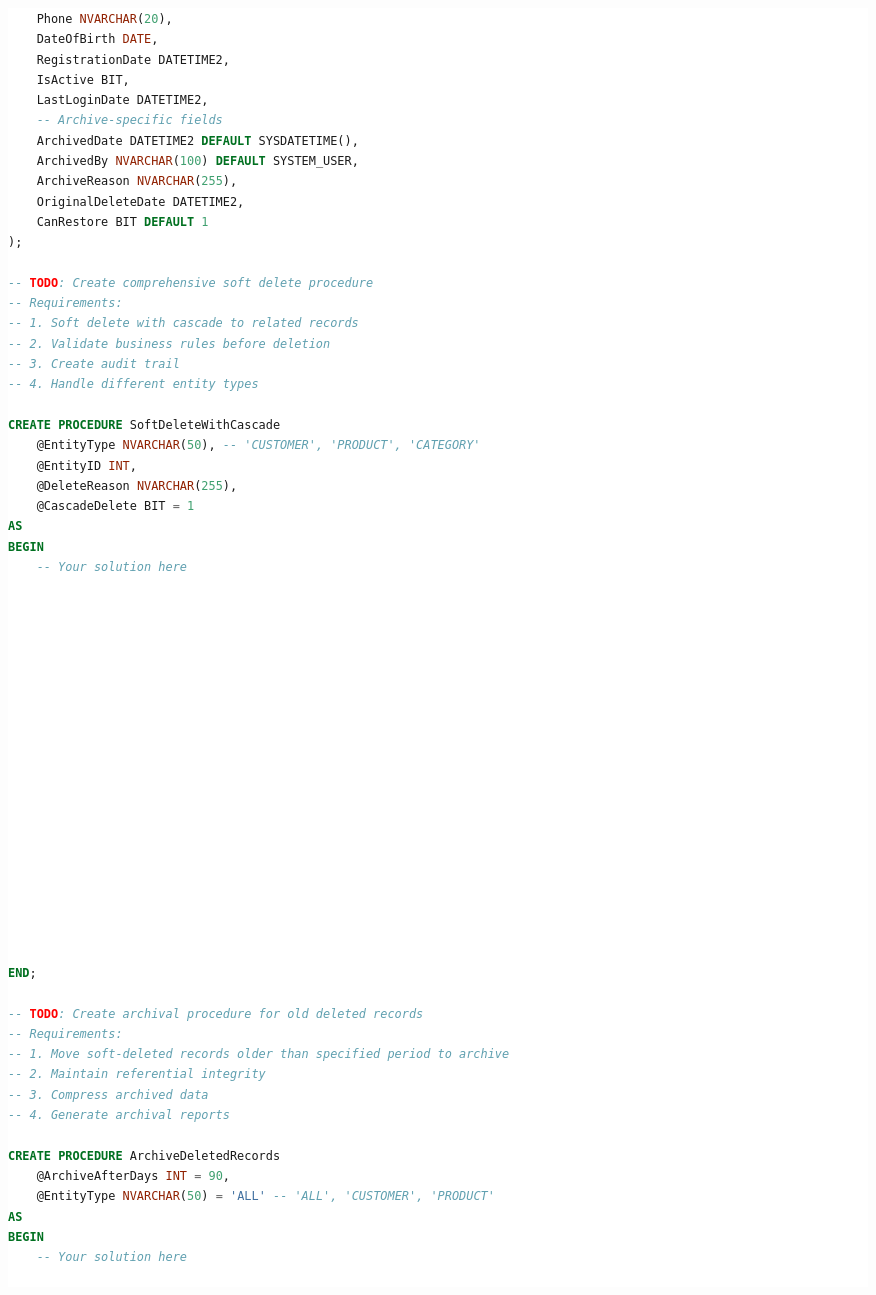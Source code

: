 ```sql
    Phone NVARCHAR(20),
    DateOfBirth DATE,
    RegistrationDate DATETIME2,
    IsActive BIT,
    LastLoginDate DATETIME2,
    -- Archive-specific fields
    ArchivedDate DATETIME2 DEFAULT SYSDATETIME(),
    ArchivedBy NVARCHAR(100) DEFAULT SYSTEM_USER,
    ArchiveReason NVARCHAR(255),
    OriginalDeleteDate DATETIME2,
    CanRestore BIT DEFAULT 1
);

-- TODO: Create comprehensive soft delete procedure
-- Requirements:
-- 1. Soft delete with cascade to related records
-- 2. Validate business rules before deletion
-- 3. Create audit trail
-- 4. Handle different entity types

CREATE PROCEDURE SoftDeleteWithCascade
    @EntityType NVARCHAR(50), -- 'CUSTOMER', 'PRODUCT', 'CATEGORY'
    @EntityID INT,
    @DeleteReason NVARCHAR(255),
    @CascadeDelete BIT = 1
AS
BEGIN
    -- Your solution here
    
    
    
    
    
    
    
    
    
    
    
    
    
    
    
    
    
    
    
END;

-- TODO: Create archival procedure for old deleted records
-- Requirements:
-- 1. Move soft-deleted records older than specified period to archive
-- 2. Maintain referential integrity
-- 3. Compress archived data
-- 4. Generate archival reports

CREATE PROCEDURE ArchiveDeletedRecords
    @ArchiveAfterDays INT = 90,
    @EntityType NVARCHAR(50) = 'ALL' -- 'ALL', 'CUSTOMER', 'PRODUCT'
AS
BEGIN
    -- Your solution here
    
```